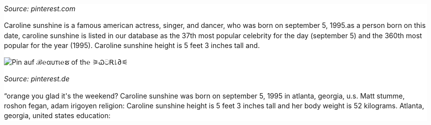 *Source: pinterest.com*

Caroline sunshine is a famous american actress, singer, and dancer, who was born on september 5, 1995.as a person born on this date, caroline sunshine is listed in our database as the 37th most popular celebrity for the day (september 5) and the 360th most popular for the year (1995). Caroline sunshine height is 5 feet 3 inches tall and.


![Pin auf ℬ℮αυтι℮ຮ of th℮ ⚞ᏇටᎡ꒒∂⚟](https://i.pinimg.com/originals/29/3a/1b/293a1bcc792d64d58c966aaf4d152f78.jpg "Pin auf ℬ℮αυтι℮ຮ of th℮ ⚞ᏇටᎡ꒒∂⚟")

*Source: pinterest.de*

“orange you glad it&#039;s the weekend? Caroline sunshine was born on september 5, 1995 in atlanta, georgia, u.s. Matt stumme, roshon fegan, adam irigoyen religion: Caroline sunshine height is 5 feet 3 inches tall and her body weight is 52 kilograms. Atlanta, georgia, united states education:


